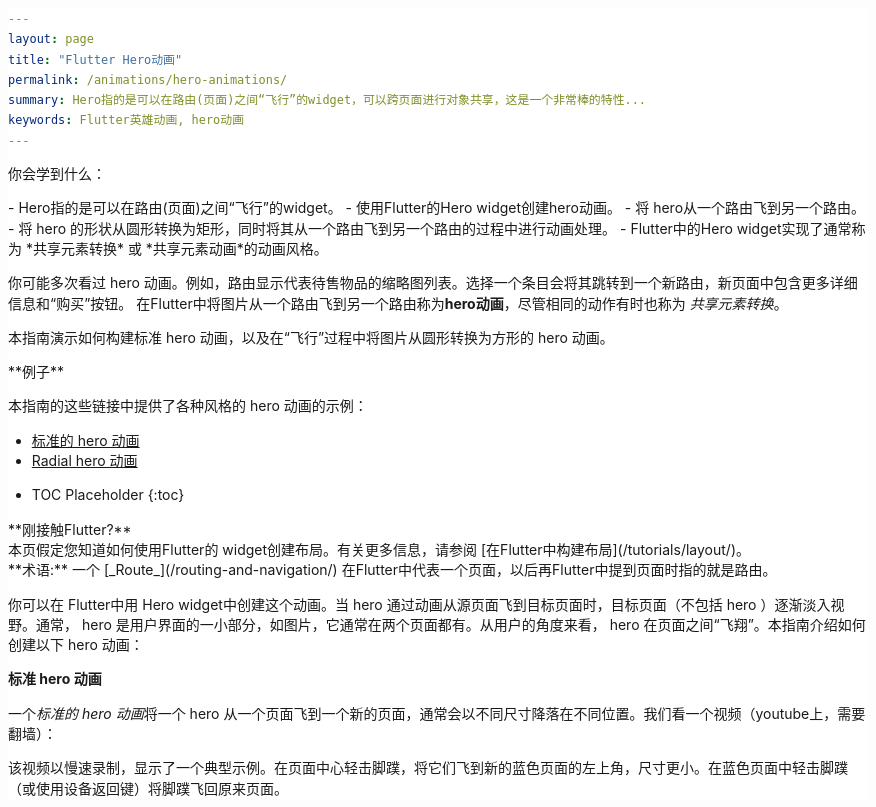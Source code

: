 ```yaml
---
layout: page
title: "Flutter Hero动画"
permalink: /animations/hero-animations/
summary: Hero指的是可以在路由(页面)之间“飞行”的widget，可以跨页面进行对象共享，这是一个非常棒的特性...
keywords: Flutter英雄动画, hero动画
---
```


<div class="whats-the-point" markdown="1">

<p> <a id="whats-the-point" class="anchor" href="#whats-the-point" aria-hidden="true"><span class="octicon octicon-link"></span></a>你会学到什么：</p>
- Hero指的是可以在路由(页面)之间“飞行”的widget。
- 使用Flutter的Hero widget创建hero动画。
- 将 hero从一个路由飞到另一个路由。
- 将 hero 的形状从圆形转换为矩形，同时将其从一个路由飞到另一个路由的过程中进行动画处理。
- Flutter中的Hero widget实现了通常称为 *共享元素转换* 或 *共享元素动画*的动画风格。

</div>

你可能多次看过 hero 动画。例如，路由显示代表待售物品的缩略图列表。选择一个条目会将其跳转到一个新路由，新页面中包含更多详细信息和“购买”按钮。 在Flutter中将图片从一个路由飞到另一个路由称为**hero动画**，尽管相同的动作有时也称为 *共享元素转换*。

本指南演示如何构建标准 hero 动画，以及在“飞行”过程中将图片从圆形转换为方形的 hero 动画。

<aside class="alert alert-info" markdown="1">
**例子**<br>

本指南的这些链接中提供了各种风格的 hero 动画的示例：

* [标准的 hero 动画](#standard-hero-animation-code)
* [Radial hero 动画 ](#radial-hero-animation-code)

</aside>

* TOC Placeholder
{:toc}


<aside class="alert alert-info" markdown="1">
**刚接触Flutter?**<br>本页假定您知道如何使用Flutter的 widget创建布局。有关更多信息，请参阅 [在Flutter中构建布局](/tutorials/layout/)。
</aside>

<aside class="alert alert-info" markdown="1">
**术语:**
一个 [_Route_](/routing-and-navigation/) 在Flutter中代表一个页面，以后再Flutter中提到页面时指的就是路由。
</aside>

你可以在 Flutter中用 Hero widget中创建这个动画。当 hero 通过动画从源页面飞到目标页面时，目标页面（不包括 hero ）逐渐淡入视野。通常， hero 是用户界面的一小部分，如图片，它通常在两个页面都有。从用户的角度来看， hero 在页面之间“飞翔”。本指南介绍如何创建以下 hero 动画：

**标准 hero 动画**<br>

一个*标准的 hero 动画*将一个 hero 从一个页面飞到一个新的页面，通常会以不同尺寸降落在不同位置。我们看一个视频（youtube上，需要翻墙）：

该视频以慢速录制，显示了一个典型示例。在页面中心轻击脚蹼，将它们飞到新的蓝色页面的左上角，尺寸更小。在蓝色页面中轻击脚蹼（或使用设备返回键）将脚蹼飞回原来页面。
